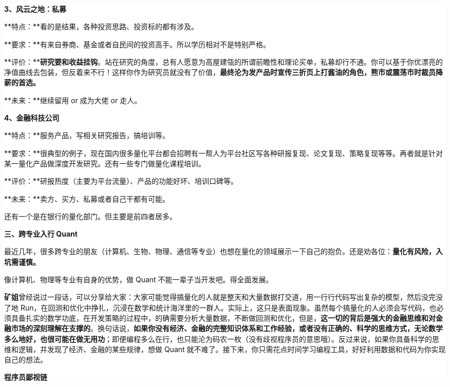 **3、风云之地：私募**

**特点：**看的是结果，各种投资思路、投资标的都有涉及。

**要求：**有来自券商、基金或者自民间的投资高手。所以学历相对不是特别严格。

**评价：****研究要和收益挂钩**。站在研究的角度，总有人愿意为高屋建瓴的所谓前瞻性和理论买单，私募却行不通。你可以基于你优漂亮的净值曲线去包装，但反着来不行！这样你作为研究员就没有了价值，**最终沦为发产品时宣传三折页上打酱油的角色，熊市或震荡市时裁员降薪的首选。**

**未来：**继续留用 or 成为大佬 or 走人。

**4、金融科技公司**

**特点：**服务产品，写相关研究报告，搞培训等。

**要求：**很典型的例子，现在国内很多量化平台都会招聘有一帮人为平台社区写各种研报复现、论文复现、策略复现等等。再者就是针对某一量化产品做深度开发研究。还有一些专门做量化课程培训。

**评价：**研报热度（主要为平台流量）、产品的功能好坏、培训口碑等。

**未来：**卖方、买方、私募或者自己干都有可能。

还有一个是在银行的量化部门。但主要是前四者居多。

**三、跨专业入行 Quant**

最近几年，很多跨专业的朋友（计算机、生物、物理、通信等专业）也想在量化的领域展示一下自己的抱负。还是劝各位：**量化有风险，入坑需谨慎。**

像计算机、物理等专业有自身的优势，做 Quant 不能一辈子当开发吧。得全面发展。

**矿姐**曾经说过一段话，可以分享给大家：大家可能觉得搞量化的人就是整天和大量数据打交道，用一行行代码写出复杂的模型，然后没完没了地 Run，在回测和优化中挣扎，沉浸在数学和统计海洋里的一群人。实际上，这只是表面现象。虽然每个搞量化的人必须会写代码，也必须具备扎实的数学功底，在开发策略的过程中，的确需要分析大量数据，不断做回测和优化，但是，**这一切的背后是强大的金融思维和对金融市场的深刻理解在支撑的**。换句话说，**如果你没有经济、金融的完整知识体系和工作经验，或者没有正确的、科学的思维方式，无论数学多么地好，也很可能在做无用功**；即便编程多么在行，也只能沦为码农一枚（没有歧视程序员的意思哦）。反过来说，如果你具备科学的思维和逻辑，并发现了经济、金融的某些规律，想做 Quant 就不难了。接下来，你只需花点时间学习编程工具，好好利用数据和代码为你实现自己的想法。

**程序员鄙视链**
